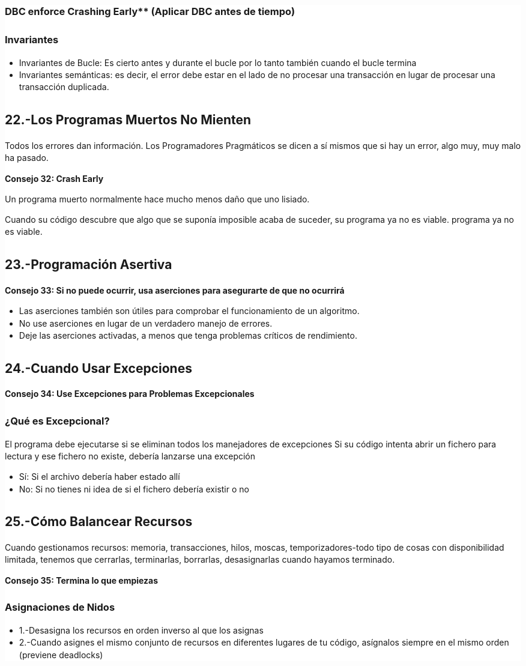 ### DBC enforce Crashing Early** (Aplicar DBC antes de tiempo)
### Invariantes
* Invariantes de Bucle: Es cierto antes y durante el bucle por lo tanto también cuando el bucle termina
* Invariantes semánticas: es decir, el error debe estar en el lado de no procesar una transacción en lugar de procesar una transacción duplicada.

## 22.-Los Programas Muertos No Mienten
Todos los errores dan información. Los Programadores Pragmáticos se dicen a sí mismos que si hay un error, algo muy, muy malo ha pasado.

**Consejo 32: Crash Early**

Un programa muerto normalmente hace mucho menos daño que uno lisiado.

Cuando su código descubre que algo que se suponía imposible acaba de suceder, su programa ya no es viable.
programa ya no es viable.

## 23.-Programación Asertiva
**Consejo 33: Si no puede ocurrir, usa aserciones para asegurarte de que no ocurrirá**

* Las aserciones también son útiles para comprobar el funcionamiento de un algoritmo.
* No use aserciones en lugar de un verdadero manejo de errores.
* Deje las aserciones activadas, a menos que tenga problemas críticos de rendimiento.

## 24.-Cuando Usar Excepciones
**Consejo 34: Use Excepciones para Problemas Excepcionales**
### ¿Qué es Excepcional?
El programa debe ejecutarse si se eliminan todos los manejadores de excepciones
Si su código intenta abrir un fichero para lectura y ese fichero no existe, debería lanzarse una excepción

* Sí: Si el archivo debería haber estado allí
* No: Si no tienes ni idea de si el fichero debería existir o no

## 25.-Cómo Balancear Recursos
Cuando gestionamos recursos: memoria, transacciones, hilos, moscas, temporizadores-todo tipo de cosas con disponibilidad limitada, tenemos que cerrarlas, terminarlas, borrarlas, desasignarlas cuando hayamos terminado.

**Consejo 35: Termina lo que empiezas**

### Asignaciones de Nidos

* 1.-Desasigna los recursos en orden inverso al que los asignas
* 2.-Cuando asignes el mismo conjunto de recursos en diferentes lugares de tu código, asígnalos siempre en el mismo orden (previene deadlocks)
